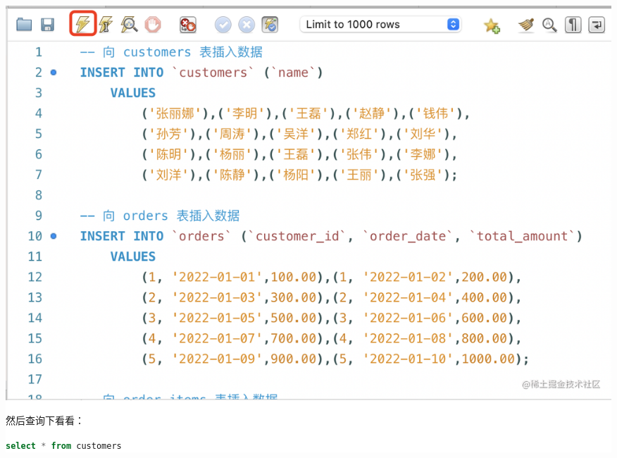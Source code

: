 ![](./images/e364bfd057af491b94d0d3deaf9748d6~tplv-k3u1fbpfcp-watermark.image.png)

然后查询下看看：

```sql
select * from customers
```
